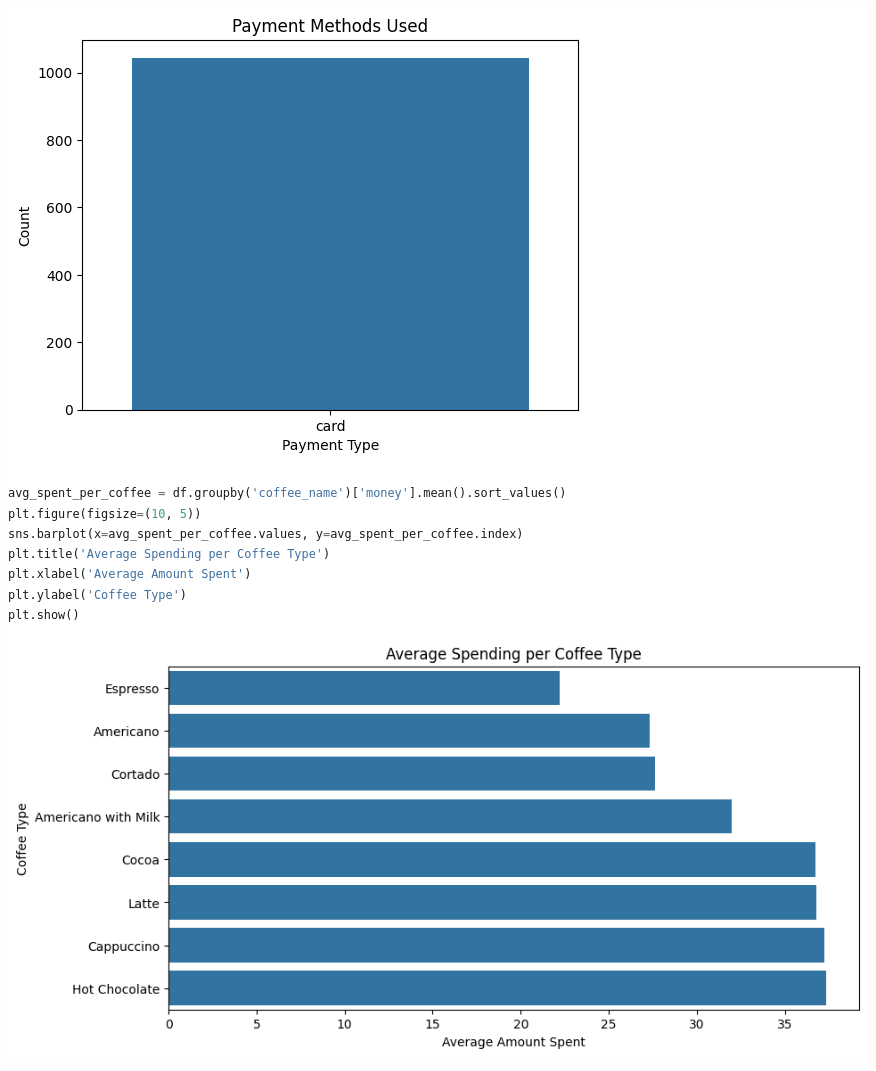 ![png](output_17_0.png)
    



```python
avg_spent_per_coffee = df.groupby('coffee_name')['money'].mean().sort_values()
plt.figure(figsize=(10, 5))
sns.barplot(x=avg_spent_per_coffee.values, y=avg_spent_per_coffee.index)
plt.title('Average Spending per Coffee Type')
plt.xlabel('Average Amount Spent')
plt.ylabel('Coffee Type')
plt.show()

```


    
![png](output_18_0.png)
    